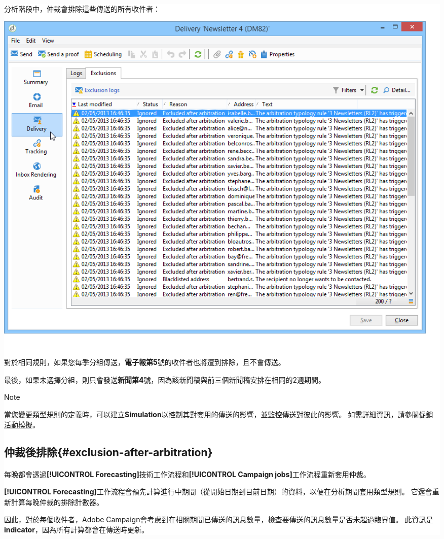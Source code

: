 分析階段中，仲裁會排除這些傳送的所有收件者：

![](assets/campaign_opt_pressure_period_sample_2.png)

對於相同規則，如果您每季分組傳送，**電子報第5**&#x200B;號的收件者也將遭到排除，且不會傳送。

最後，如果未選擇分組，則只會發送&#x200B;**新聞第4**&#x200B;號，因為該新聞稿與前三個新聞稿安排在相同的2週期間。

>[!NOTE]
>
>當您變更類型規則的定義時，可以建立&#x200B;**Simulation**&#x200B;以控制其對套用的傳送的影響，並監控傳送對彼此的影響。 如需詳細資訊，請參閱[促銷活動模擬](../../campaign/using/campaign-simulations.md)。

## 仲裁後排除{#exclusion-after-arbitration}

每晚都會透過&#x200B;**[!UICONTROL Forecasting]**&#x200B;技術工作流程和&#x200B;**[!UICONTROL Campaign jobs]**&#x200B;工作流程重新套用仲裁。

**[!UICONTROL Forecasting]**&#x200B;工作流程會預先計算進行中期間（從開始日期到目前日期）的資料，以便在分析期間套用類型規則。 它還會重新計算每晚仲裁的排除計數器。

因此，對於每個收件者，Adobe Campaign會考慮到在相關期間已傳送的訊息數量，檢查要傳送的訊息數量是否未超過臨界值。 此資訊是&#x200B;**indicator**，因為所有計算都會在傳送時更新。
